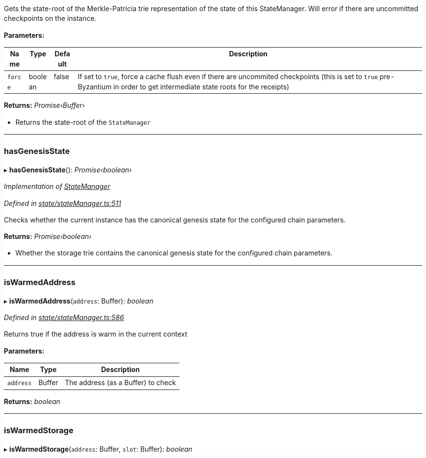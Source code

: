 Gets the state-root of the Merkle-Patricia trie representation
of the state of this StateManager. Will error if there are uncommitted
checkpoints on the instance.

**Parameters:**

Name | Type | Default | Description |
------ | ------ | ------ | ------ |
`force` | boolean | false | If set to `true`, force a cache flush even if there are uncommited checkpoints (this is set to `true` pre-Byzantium in order to get intermediate state roots for the receipts) |

**Returns:** *Promise‹Buffer›*

- Returns the state-root of the `StateManager`

___

###  hasGenesisState

▸ **hasGenesisState**(): *Promise‹boolean›*

*Implementation of [StateManager](../interfaces/_state_index_.statemanager.md)*

*Defined in [state/stateManager.ts:511](https://github.com/ethereumjs/ethereumjs-monorepo/blob/master/packages/vm/lib/state/stateManager.ts#L511)*

Checks whether the current instance has the canonical genesis state
for the configured chain parameters.

**Returns:** *Promise‹boolean›*

- Whether the storage trie contains the
canonical genesis state for the configured chain parameters.

___

###  isWarmedAddress

▸ **isWarmedAddress**(`address`: Buffer): *boolean*

*Defined in [state/stateManager.ts:586](https://github.com/ethereumjs/ethereumjs-monorepo/blob/master/packages/vm/lib/state/stateManager.ts#L586)*

Returns true if the address is warm in the current context

**Parameters:**

Name | Type | Description |
------ | ------ | ------ |
`address` | Buffer | The address (as a Buffer) to check  |

**Returns:** *boolean*

___

###  isWarmedStorage

▸ **isWarmedStorage**(`address`: Buffer, `slot`: Buffer): *boolean*
